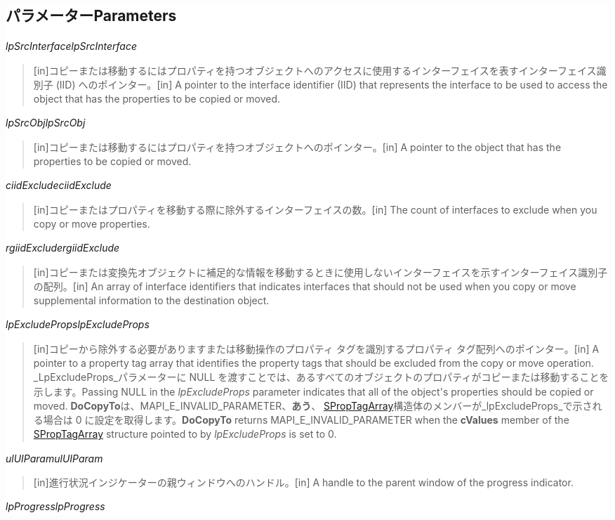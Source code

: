 ## <a name="parameters"></a><span data-ttu-id="29951-106">パラメーター</span><span class="sxs-lookup"><span data-stu-id="29951-106">Parameters</span></span>

 <span data-ttu-id="29951-107">_lpSrcInterface_</span><span class="sxs-lookup"><span data-stu-id="29951-107">_lpSrcInterface_</span></span>
  
> <span data-ttu-id="29951-108">[in]コピーまたは移動するにはプロパティを持つオブジェクトへのアクセスに使用するインターフェイスを表すインターフェイス識別子 (IID) へのポインター。</span><span class="sxs-lookup"><span data-stu-id="29951-108">[in] A pointer to the interface identifier (IID) that represents the interface to be used to access the object that has the properties to be copied or moved.</span></span>
    
 <span data-ttu-id="29951-109">_lpSrcObj_</span><span class="sxs-lookup"><span data-stu-id="29951-109">_lpSrcObj_</span></span>
  
> <span data-ttu-id="29951-110">[in]コピーまたは移動するにはプロパティを持つオブジェクトへのポインター。</span><span class="sxs-lookup"><span data-stu-id="29951-110">[in] A pointer to the object that has the properties to be copied or moved.</span></span>
    
 <span data-ttu-id="29951-111">_ciidExclude_</span><span class="sxs-lookup"><span data-stu-id="29951-111">_ciidExclude_</span></span>
  
> <span data-ttu-id="29951-112">[in]コピーまたはプロパティを移動する際に除外するインターフェイスの数。</span><span class="sxs-lookup"><span data-stu-id="29951-112">[in] The count of interfaces to exclude when you copy or move properties.</span></span>
    
 <span data-ttu-id="29951-113">_rgiidExclude_</span><span class="sxs-lookup"><span data-stu-id="29951-113">_rgiidExclude_</span></span>
  
> <span data-ttu-id="29951-114">[in]コピーまたは変換先オブジェクトに補足的な情報を移動するときに使用しないインターフェイスを示すインターフェイス識別子の配列。</span><span class="sxs-lookup"><span data-stu-id="29951-114">[in] An array of interface identifiers that indicates interfaces that should not be used when you copy or move supplemental information to the destination object.</span></span>
    
 <span data-ttu-id="29951-115">_lpExcludeProps_</span><span class="sxs-lookup"><span data-stu-id="29951-115">_lpExcludeProps_</span></span>
  
> <span data-ttu-id="29951-116">[in]コピーから除外する必要がありますまたは移動操作のプロパティ タグを識別するプロパティ タグ配列へのポインター。</span><span class="sxs-lookup"><span data-stu-id="29951-116">[in] A pointer to a property tag array that identifies the property tags that should be excluded from the copy or move operation.</span></span> <span data-ttu-id="29951-117">_LpExcludeProps_パラメーターに NULL を渡すことでは、あるすべてのオブジェクトのプロパティがコピーまたは移動することを示します。</span><span class="sxs-lookup"><span data-stu-id="29951-117">Passing NULL in the  _lpExcludeProps_ parameter indicates that all of the object's properties should be copied or moved.</span></span> <span data-ttu-id="29951-118">**DoCopyTo**は、MAPI_E_INVALID_PARAMETER、**あう**、 [SPropTagArray](sproptagarray.md)構造体のメンバーが_lpExcludeProps_で示される場合は 0 に設定を取得します。</span><span class="sxs-lookup"><span data-stu-id="29951-118">**DoCopyTo** returns MAPI_E_INVALID_PARAMETER when the **cValues** member of the [SPropTagArray](sproptagarray.md) structure pointed to by  _lpExcludeProps_ is set to 0.</span></span> 
    
 <span data-ttu-id="29951-119">_ulUIParam_</span><span class="sxs-lookup"><span data-stu-id="29951-119">_ulUIParam_</span></span>
  
> <span data-ttu-id="29951-120">[in]進行状況インジケーターの親ウィンドウへのハンドル。</span><span class="sxs-lookup"><span data-stu-id="29951-120">[in] A handle to the parent window of the progress indicator.</span></span> 
    
 <span data-ttu-id="29951-121">_lpProgress_</span><span class="sxs-lookup"><span data-stu-id="29951-121">_lpProgress_</span></span>
  